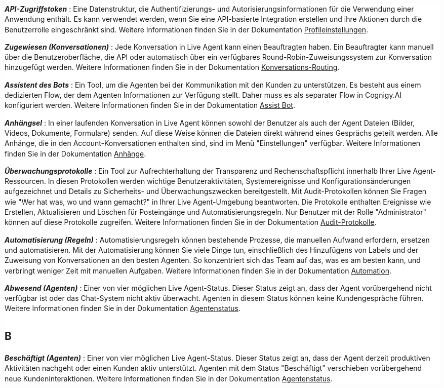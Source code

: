_**API-Zugriffstoken**_
: Eine Datenstruktur, die Authentifizierungs- und Autorisierungsinformationen für die Verwendung einer Anwendung enthält. Es kann verwendet werden, wenn Sie eine API-basierte Integration erstellen und ihre Aktionen durch die Benutzerrolle eingeschränkt sind. Weitere Informationen finden Sie in der Dokumentation [Profileinstellungen](profile-settings.md).

_**Zugewiesen (Konversationen)**_
: Jede Konversation in Live Agent kann einen Beauftragten haben. Ein Beauftragter kann manuell über die Benutzeroberfläche, die API oder automatisch über ein verfügbares Round-Robin-Zuweisungssystem zur Konversation hinzugefügt werden.
Weitere Informationen finden Sie in der Dokumentation [Konversations-Routing](Konversation/Konversations-Routing/Übersicht.md).

_**Assistent des Bots**_
: Ein Tool, um die Agenten bei der Kommunikation mit den Kunden zu unterstützen. Es besteht aus einem dedizierten Flow, der dem Agenten Informationen zur Verfügung stellt. Daher muss es als separater Flow in Cognigy.AI konfiguriert werden.
Weitere Informationen finden Sie in der Dokumentation [Assist Bot](assistants/assist-bot.md).

_**Anhängsel**_
: In einer laufenden Konversation in Live Agent können sowohl der Benutzer als auch der Agent Dateien (Bilder, Videos, Dokumente, Formulare) senden. Auf diese Weise können die Dateien direkt während eines Gesprächs geteilt werden. Alle Anhänge, die in den Account-Konversationen enthalten sind, sind im Menü "Einstellungen" verfügbar.
Weitere Informationen finden Sie in der Dokumentation [Anhänge](Einstellungen/Anhänge.md).

_**Überwachungsprotokolle**_
: Ein Tool zur Aufrechterhaltung der Transparenz und Rechenschaftspflicht innerhalb Ihrer Live Agent-Ressourcen. In diesen Protokollen werden wichtige Benutzeraktivitäten, Systemereignisse und Konfigurationsänderungen aufgezeichnet und Details zu Sicherheits- und Überwachungszwecken bereitgestellt. Mit Audit-Protokollen können Sie Fragen wie "Wer hat was, wo und wann gemacht?" in Ihrer Live Agent-Umgebung beantworten. Die Protokolle enthalten Ereignisse wie Erstellen, Aktualisieren und Löschen für Posteingänge und Automatisierungsregeln. Nur Benutzer mit der Rolle "Administrator" können auf diese Protokolle zugreifen.
Weitere Informationen finden Sie in der Dokumentation [Audit-Protokolle](settings/audit-logs.md).

_**Automatisierung (Regeln)**_
: Automatisierungsregeln können bestehende Prozesse, die manuellen Aufwand erfordern, ersetzen und automatisieren. Mit der Automatisierung können Sie viele Dinge tun, einschließlich des Hinzufügens von Labels und der Zuweisung von Konversationen an den besten Agenten. So konzentriert sich das Team auf das, was es am besten kann, und verbringt weniger Zeit mit manuellen Aufgaben.
Weitere Informationen finden Sie in der Dokumentation [Automation](settings/automation-rules.md).

_**Abwesend (Agenten)**_
: Einer von vier möglichen Live Agent-Status.
Dieser Status zeigt an, dass der Agent vorübergehend nicht verfügbar ist oder das Chat-System nicht aktiv überwacht. Agenten in diesem Status können keine Kundengespräche führen.
Weitere Informationen finden Sie in der Dokumentation [Agentenstatus](settings/agents.md).

## B

_**Beschäftigt (Agenten)**_
: Einer von vier möglichen Live Agent-Status.
Dieser Status zeigt an, dass der Agent derzeit produktiven Aktivitäten nachgeht oder einen Kunden aktiv unterstützt. Agenten mit dem Status "Beschäftigt" verschieben vorübergehend neue Kundeninteraktionen.
Weitere Informationen finden Sie in der Dokumentation [Agentenstatus](settings/agents.md).

